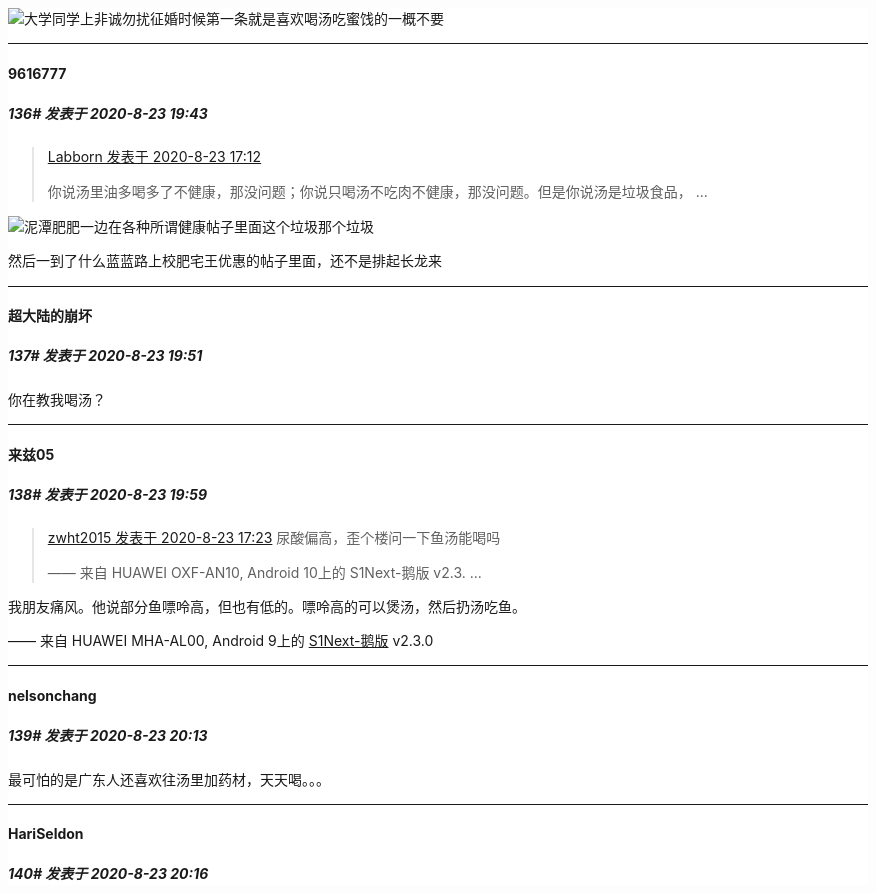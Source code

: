 
<img src="https://static.saraba1st.com/image/smiley/face2017/009.gif" referrerpolicy="no-referrer">大学同学上非诚勿扰征婚时候第一条就是喜欢喝汤吃蜜饯的一概不要


-----

####  9616777  
##### 136#       发表于 2020-8-23 19:43


<blockquote><a href="httphttps://bbs.saraba1st.com/2b/forum.php?mod=redirect&amp;goto=findpost&amp;pid=48526424&amp;ptid=1956117" target="_blank">Labborn 发表于 2020-8-23 17:12</a>

你说汤里油多喝多了不健康，那没问题；你说只喝汤不吃肉不健康，那没问题。但是你说汤是垃圾食品， ...</blockquote>
<img src="https://static.saraba1st.com/image/smiley/face2017/047.png" referrerpolicy="no-referrer">泥潭肥肥一边在各种所谓健康帖子里面这个垃圾那个垃圾

然后一到了什么蓝蓝路上校肥宅王优惠的帖子里面，还不是排起长龙来


-----

####  超大陆的崩坏  
##### 137#       发表于 2020-8-23 19:51


你在教我喝汤？


-----

####  来兹05  
##### 138#       发表于 2020-8-23 19:59


<blockquote><a href="httphttps://bbs.saraba1st.com/2b/forum.php?mod=redirect&amp;goto=findpost&amp;pid=48526518&amp;ptid=1956117" target="_blank">zwht2015 发表于 2020-8-23 17:23</a>
尿酸偏高，歪个楼问一下鱼汤能喝吗

—— 来自 HUAWEI OXF-AN10, Android 10上的 S1Next-鹅版 v2.3. ...</blockquote>
我朋友痛风。他说部分鱼嘌呤高，但也有低的。嘌呤高的可以煲汤，然后扔汤吃鱼。

—— 来自 HUAWEI MHA-AL00, Android 9上的 [S1Next-鹅版](https://github.com/ykrank/S1-Next/releases) v2.3.0


-----

####  nelsonchang  
##### 139#       发表于 2020-8-23 20:13


最可怕的是广东人还喜欢往汤里加药材，天天喝。。。


-----

####  HariSeldon  
##### 140#       发表于 2020-8-23 20:16
